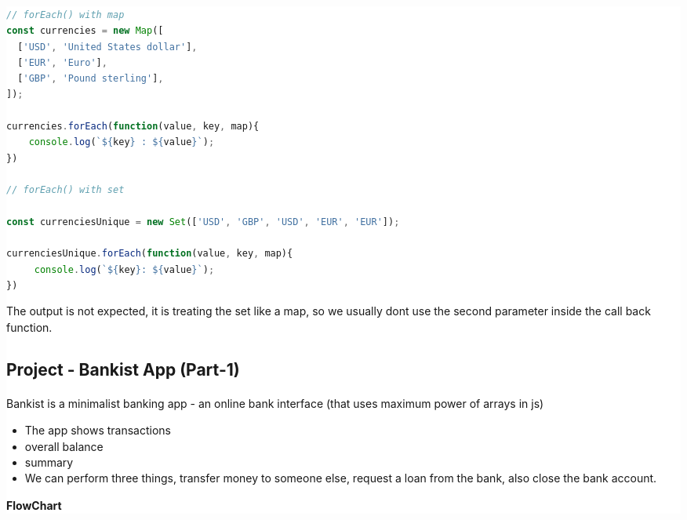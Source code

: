 ```js
// forEach() with map
const currencies = new Map([
  ['USD', 'United States dollar'],
  ['EUR', 'Euro'],
  ['GBP', 'Pound sterling'],
]);

currencies.forEach(function(value, key, map){
    console.log(`${key} : ${value}`);
})

// forEach() with set

const currenciesUnique = new Set(['USD', 'GBP', 'USD', 'EUR', 'EUR']);

currenciesUnique.forEach(function(value, key, map){
     console.log(`${key}: ${value}`);
})

```
The output is not expected, it is treating the set like a map, so we usually dont use the second parameter inside the call back function.


## Project - Bankist App (Part-1)

Bankist is a minimalist banking app - an online bank interface (that uses maximum power of arrays in js)

- The app shows transactions
- overall balance
- summary
- We can perform three things, transfer money to someone else, request a loan from the bank, also close the bank account.

**FlowChart**
